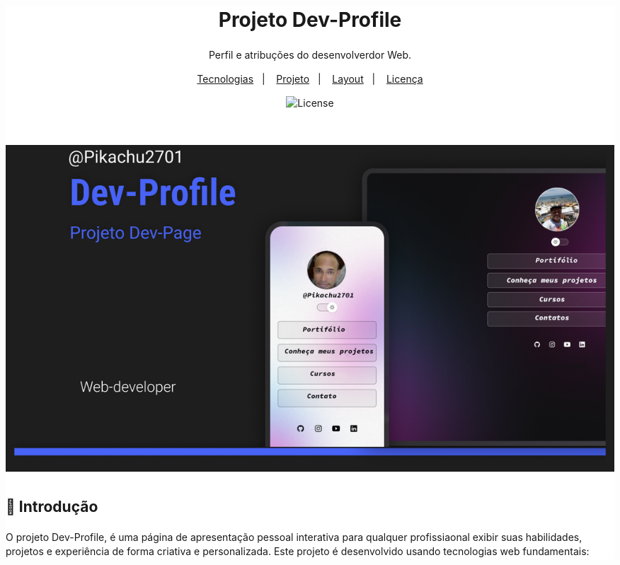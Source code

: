 <h1 align="center">  Projeto Dev-Profile</h1>

<p align="center">
Perfil e atribuções do desenvolverdor Web.
</p>

<p align="center">
  <a href="#-tecnologias">Tecnologias</a>&nbsp;&nbsp;&nbsp;|&nbsp;&nbsp;&nbsp;
  <a href="#-projeto">Projeto</a>&nbsp;&nbsp;&nbsp;|&nbsp;&nbsp;&nbsp;
  <a href="#-layout">Layout</a>&nbsp;&nbsp;&nbsp;|&nbsp;&nbsp;&nbsp;
  <a href="#memo-licença">Licença</a>
</p>

<p align="center">
  <img alt="License" src="https://img.shields.io/static/v1?label=license&message=MIT&color=49AA26&labelColor=000000">
</p>

<br>

<p align="center">
  <img alt="" src="./assets/Dev-profile.png" width="100%">
</p>

## 🚀 Introdução

 O projeto Dev-Profile, é uma página de apresentação pessoal interativa para qualquer profissiaonal exibir suas habilidades, projetos e experiência de forma criativa e personalizada. Este projeto é desenvolvido usando tecnologias web fundamentais:
